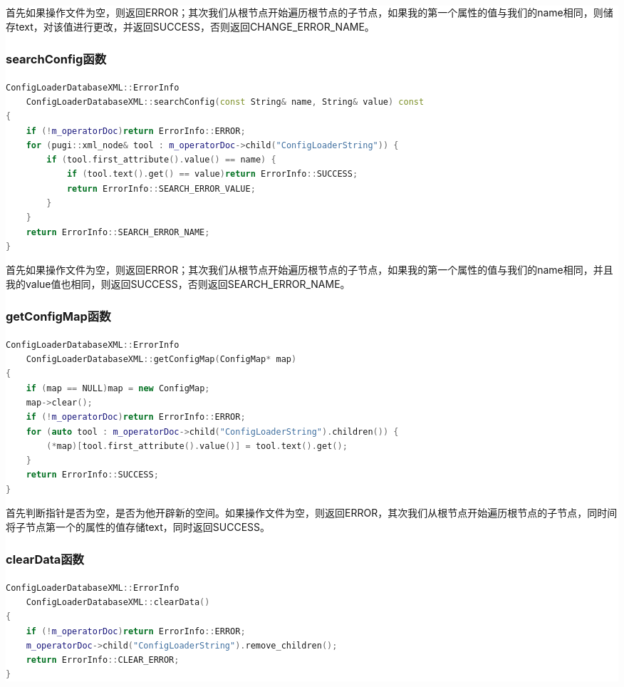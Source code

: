 首先如果操作文件为空，则返回ERROR；其次我们从根节点开始遍历根节点的子节点，如果我的第一个属性的值与我们的name相同，则储存text，对该值进行更改，并返回SUCCESS，否则返回CHANGE_ERROR_NAME。

### searchConfig函数

```c++
ConfigLoaderDatabaseXML::ErrorInfo 
    ConfigLoaderDatabaseXML::searchConfig(const String& name, String& value) const
{
    if (!m_operatorDoc)return ErrorInfo::ERROR;
    for (pugi::xml_node& tool : m_operatorDoc->child("ConfigLoaderString")) {
        if (tool.first_attribute().value() == name) {
            if (tool.text().get() == value)return ErrorInfo::SUCCESS;
            return ErrorInfo::SEARCH_ERROR_VALUE;
        }
    }
    return ErrorInfo::SEARCH_ERROR_NAME;
}
```

首先如果操作文件为空，则返回ERROR；其次我们从根节点开始遍历根节点的子节点，如果我的第一个属性的值与我们的name相同，并且我的value值也相同，则返回SUCCESS，否则返回SEARCH_ERROR_NAME。

### getConfigMap函数

```c++
ConfigLoaderDatabaseXML::ErrorInfo 
    ConfigLoaderDatabaseXML::getConfigMap(ConfigMap* map)
{
    if (map == NULL)map = new ConfigMap;
    map->clear();
    if (!m_operatorDoc)return ErrorInfo::ERROR;
    for (auto tool : m_operatorDoc->child("ConfigLoaderString").children()) {
        (*map)[tool.first_attribute().value()] = tool.text().get();
    }
    return ErrorInfo::SUCCESS;
}

```

首先判断指针是否为空，是否为他开辟新的空间。如果操作文件为空，则返回ERROR，其次我们从根节点开始遍历根节点的子节点，同时间将子节点第一个的属性的值存储text，同时返回SUCCESS。

### clearData函数

```c++
ConfigLoaderDatabaseXML::ErrorInfo 
    ConfigLoaderDatabaseXML::clearData()
{
    if (!m_operatorDoc)return ErrorInfo::ERROR;
    m_operatorDoc->child("ConfigLoaderString").remove_children();
    return ErrorInfo::CLEAR_ERROR;
}
```
